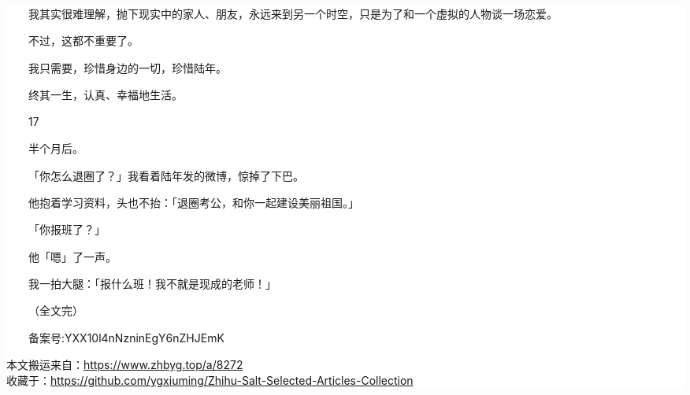 &emsp;&emsp;我其实很难理解，抛下现实中的家人、朋友，永远来到另一个时空，只是为了和一个虚拟的人物谈一场恋爱。  
  
&emsp;&emsp;不过，这都不重要了。  
  
&emsp;&emsp;我只需要，珍惜身边的一切，珍惜陆年。  
  
&emsp;&emsp;终其一生，认真、幸福地生活。  
  
&emsp;&emsp;17  
  
&emsp;&emsp;半个月后。  
  
&emsp;&emsp;「你怎么退圈了？」我看着陆年发的微博，惊掉了下巴。  
  
&emsp;&emsp;他抱着学习资料，头也不抬：「退圈考公，和你一起建设美丽祖国。」  
  
&emsp;&emsp;「你报班了？」  
  
&emsp;&emsp;他「嗯」了一声。  
  
&emsp;&emsp;我一拍大腿：「报什么班！我不就是现成的老师！」  
  
&emsp;&emsp;（全文完）  
  
&emsp;&emsp;备案号:YXX10l4nNzninEgY6nZHJEmK  
  
本文搬运来自：https://www.zhbyg.top/a/8272  
 收藏于：https://github.com/ygxiuming/Zhihu-Salt-Selected-Articles-Collection